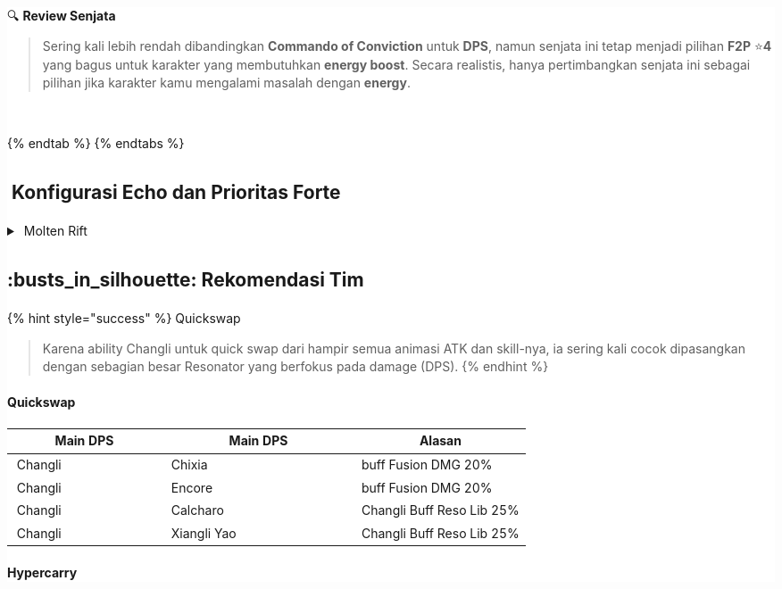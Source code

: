 :mag: **Review Senjata**&#x20;

> Sering kali lebih rendah dibandingkan **Commando of Conviction** untuk **DPS**, namun senjata ini tetap menjadi pilihan **F2P** :star:**4** yang bagus untuk karakter yang membutuhkan **energy boost**. Secara realistis, hanya pertimbangkan senjata ini sebagai pilihan jika karakter kamu mengalami masalah dengan **energy**.

<figure><img src="https://wuthering.wiki/img/weapon_21020084.png" alt="" width="188"><figcaption></figcaption></figure>
{% endtab %}
{% endtabs %}

## <img src="https://wuthering.wiki/img/item_10.png" alt="" data-size="line"> Konfigurasi Echo dan Prioritas Forte&#x20;

<details><summary><img src="https://wuthering.wiki/img/fettericon_2.png" alt="" data-size="line"> Molten Rift</summary></details>



## :busts\_in\_silhouette: Rekomendasi Tim

{% hint style="success" %}
Quickswap

> Karena ability Changli untuk quick swap dari hampir semua animasi ATK dan skill-nya, ia sering kali cocok dipasangkan dengan sebagian besar Resonator yang berfokus pada damage (DPS).
{% endhint %}

#### Quickswap

<table><thead><tr><th width="159">Main DPS</th><th width="203">Main DPS</th><th>Alasan</th></tr></thead><tbody><tr><td><img src="https://media.discordapp.net/attachments/1200750972788555836/1336417062402261073/6.png?ex=67a3bae1&#x26;is=67a26961&#x26;hm=ad46312da2f09a02867161c307a0acd89a5a600a833d17ca4ff0892e8be97b40&#x26;=&#x26;format=webp&#x26;quality=lossless" alt="" data-size="line"><img src="https://wuthering.wiki/img/fettericon_2.png" alt="" data-size="line"> Changli</td><td><img src="https://cdn.discordapp.com/attachments/1200750972788555836/1336416906915352627/21.png?ex=67a7067c&is=67a5b4fc&hm=934780cf3ceb46632d95161d85857cce065243a3915f52b8f24881e30d2653c2&" alt="" data-size="line"><img src="https://wuthering.wiki/img/fettericon_2.png" alt="" data-size="line"> Chixia</td><td> buff Fusion DMG 20%</td></tr><tr><td><img src="https://media.discordapp.net/attachments/1200750972788555836/1336417062402261073/6.png?ex=67a3bae1&#x26;is=67a26961&#x26;hm=ad46312da2f09a02867161c307a0acd89a5a600a833d17ca4ff0892e8be97b40&#x26;=&#x26;format=webp&#x26;quality=lossless" alt="" data-size="line"><img src="https://wuthering.wiki/img/fettericon_2.png" alt="" data-size="line"> Changli</td><td><img src="https://media.discordapp.net/attachments/1200750972788555836/1336416973483147316/20.png?ex=67a3bacb&#x26;is=67a2694b&#x26;hm=6d11812cd8af6f32c28df6f0c3de83c7465ba7491f87f2fa06bf3e9a0a645313&#x26;=&#x26;format=webp&#x26;quality=lossless" alt="" data-size="line"><img src="https://wuthering.wiki/img/fettericon_2.png" alt="" data-size="line"> Encore</td><td> buff Fusion DMG 20%</td></tr><tr><td><img src="https://media.discordapp.net/attachments/1200750972788555836/1336417062402261073/6.png?ex=67a3bae1&#x26;is=67a26961&#x26;hm=ad46312da2f09a02867161c307a0acd89a5a600a833d17ca4ff0892e8be97b40&#x26;=&#x26;format=webp&#x26;quality=lossless" alt="" data-size="line"><img src="https://wuthering.wiki/img/fettericon_2.png" alt="" data-size="line"> Changli</td><td><img src="https://cdn.discordapp.com/attachments/1200750972788555836/1336416907393237062/23.png?ex=67a7067c&is=67a5b4fc&hm=a796546a4ebb83b62c784d985203fbfe926673c69a11d6632eef0776da7eb2ad&" alt="" data-size="line"><img src="https://wuthering.wiki/img/fettericon_3.png" alt="" data-size="line"><img src="https://wuthering.wiki/img/fettericon_9.png" alt="" data-size="line"> Calcharo</td><td>Changli Buff Reso Lib 25%</td></tr><tr><td><img src="https://media.discordapp.net/attachments/1200750972788555836/1336417062402261073/6.png?ex=67a3bae1&#x26;is=67a26961&#x26;hm=ad46312da2f09a02867161c307a0acd89a5a600a833d17ca4ff0892e8be97b40&#x26;=&#x26;format=webp&#x26;quality=lossless" alt="" data-size="line"><img src="https://wuthering.wiki/img/fettericon_2.png" alt="" data-size="line"> Changli</td><td><img src="https://media.discordapp.net/attachments/1200750972788555836/1336416973025972325/19.png?ex=67a3bacb&#x26;is=67a2694b&#x26;hm=d86566e12c69319c1eddfd37bfa5054343df3753e6c17486af23dfb9c07538a9&#x26;=&#x26;format=webp&#x26;quality=lossless" alt="" data-size="line"><img src="https://wuthering.wiki/img/fettericon_3.png" alt="" data-size="line"><img src="https://wuthering.wiki/img/fettericon_9.png" alt="" data-size="line"> Xiangli Yao</td><td>Changli Buff Reso Lib 25%</td></tr></tbody></table>

#### Hypercarry
